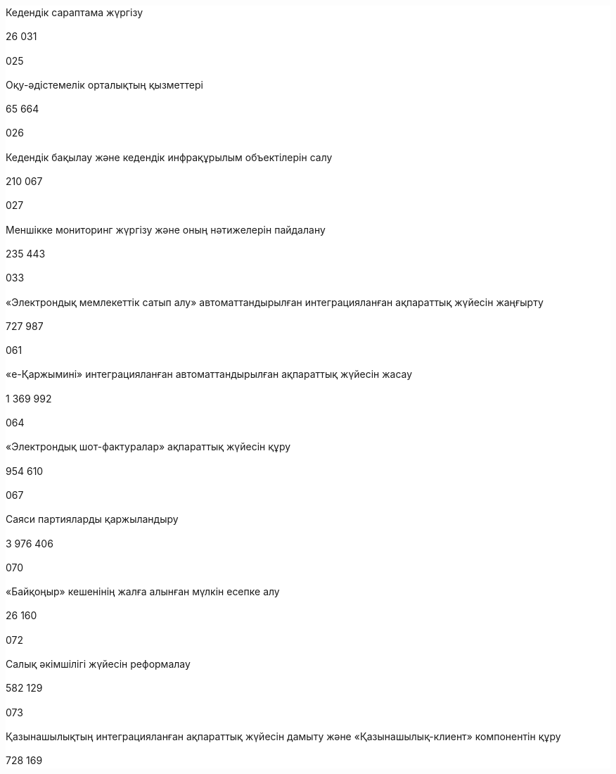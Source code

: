 Ке­ден­дiк са­рап­та­ма жүр­гі­зу

26 031

025

Оқу-әдiсте­мелiк ор­та­лық­тың қыз­мет­те­рі

65 664

026

Ке­ден­дік ба­қы­лау және ке­ден­дік ин­фра­құ­ры­лым объ­ек­ті­ле­рін са­лу

210 067

027

Мен­шік­ке мо­ни­то­ринг жүр­гі­зу және оның нәти­же­ле­рін пай­да­ла­ну

235 443

033

«Элек­трон­дық мем­ле­кет­тік са­тып алу» ав­то­мат­тан­ды­ры­л­ған ин­те­гра­ци­я­лан­ған ақ­па­рат­тық жүй­е­сін жаң­ғыр­ту

727 987

061

«е-Қар­жы­ми­ні» ин­те­гра­ци­я­лан­ған ав­то­мат­тан­ды­ры­л­ған ақ­па­рат­тық жүй­е­сін жа­сау

1 369 992

064

«Элек­трон­дық шот-фак­ту­ра­лар» ақ­па­рат­тық жүй­е­сін құ­ру

954 610

067

Са­я­си пар­ти­я­лар­ды қар­жы­лан­ды­ру

3 976 406

070

«Бай­қо­ңыр» ке­ше­ні­нің жал­ға алын­ған мүл­кін есеп­ке алу

26 160

072

Са­лық әкім­ші­лі­гі жүй­е­сін ре­фор­ма­лау

582 129

073

Қа­зы­на­шы­лық­тың ин­те­гра­ци­я­лан­ған ақ­па­рат­тық жүй­е­сін да­мы­ту және «Қа­зы­на­шы­лық-кли­ент» ком­по­нен­тін құ­ру

728 169
